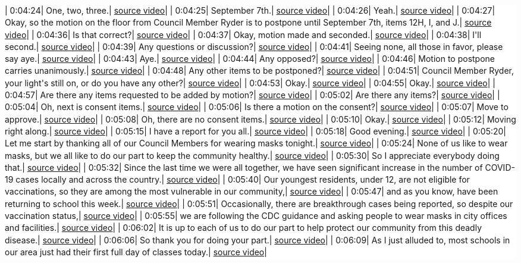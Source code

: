 | 0:04:24| One, two, three.| [source video](https://archive.org/details/city-council-r-265-210810?start=264)|
| 0:04:25| September 7th.| [source video](https://archive.org/details/city-council-r-265-210810?start=265)|
| 0:04:26| Yeah.| [source video](https://archive.org/details/city-council-r-265-210810?start=266)|
| 0:04:27| Okay, so the motion on the floor from Council Member Ryder is to postpone until September 7th, items 12H, I, and J.| [source video](https://archive.org/details/city-council-r-265-210810?start=267)|
| 0:04:36| Is that correct?| [source video](https://archive.org/details/city-council-r-265-210810?start=276)|
| 0:04:37| Okay, motion made and seconded.| [source video](https://archive.org/details/city-council-r-265-210810?start=277)|
| 0:04:38| I'll second.| [source video](https://archive.org/details/city-council-r-265-210810?start=278)|
| 0:04:39| Any questions or discussion?| [source video](https://archive.org/details/city-council-r-265-210810?start=279)|
| 0:04:41| Seeing none, all those in favor, please say aye.| [source video](https://archive.org/details/city-council-r-265-210810?start=281)|
| 0:04:43| Aye.| [source video](https://archive.org/details/city-council-r-265-210810?start=283)|
| 0:04:44| Any opposed?| [source video](https://archive.org/details/city-council-r-265-210810?start=284)|
| 0:04:46| Motion to postpone carries unanimously.| [source video](https://archive.org/details/city-council-r-265-210810?start=286)|
| 0:04:48| Any other items to be postponed?| [source video](https://archive.org/details/city-council-r-265-210810?start=288)|
| 0:04:51| Council Member Ryder, your light's still on, or do you have any other?| [source video](https://archive.org/details/city-council-r-265-210810?start=291)|
| 0:04:53| Okay.| [source video](https://archive.org/details/city-council-r-265-210810?start=293)|
| 0:04:55| Okay.| [source video](https://archive.org/details/city-council-r-265-210810?start=295)|
| 0:04:57| Are there any items requested to be added by motion?| [source video](https://archive.org/details/city-council-r-265-210810?start=297)|
| 0:05:02| Are there any items?| [source video](https://archive.org/details/city-council-r-265-210810?start=302)|
| 0:05:04| Oh, next is consent items.| [source video](https://archive.org/details/city-council-r-265-210810?start=304)|
| 0:05:06| Is there a motion on the consent?| [source video](https://archive.org/details/city-council-r-265-210810?start=306)|
| 0:05:07| Move to approve.| [source video](https://archive.org/details/city-council-r-265-210810?start=307)|
| 0:05:08| Oh, there are no consent items.| [source video](https://archive.org/details/city-council-r-265-210810?start=308)|
| 0:05:10| Okay.| [source video](https://archive.org/details/city-council-r-265-210810?start=310)|
| 0:05:12| Moving right along.| [source video](https://archive.org/details/city-council-r-265-210810?start=312)|
| 0:05:15| I have a report for you all.| [source video](https://archive.org/details/city-council-r-265-210810?start=315)|
| 0:05:18| Good evening.| [source video](https://archive.org/details/city-council-r-265-210810?start=318)|
| 0:05:20| Let me start by thanking all of our Council Members for wearing masks tonight.| [source video](https://archive.org/details/city-council-r-265-210810?start=320)|
| 0:05:24| None of us like to wear masks, but we all like to do our part to keep the community healthy.| [source video](https://archive.org/details/city-council-r-265-210810?start=324)|
| 0:05:30| So I appreciate everybody doing that.| [source video](https://archive.org/details/city-council-r-265-210810?start=330)|
| 0:05:32| Since the last time we were all together, we have seen significant increase in the number of COVID-19 cases locally and across the country.| [source video](https://archive.org/details/city-council-r-265-210810?start=332)|
| 0:05:40| Our youngest residents, under 12, are not eligible for vaccinations, so they are among the most vulnerable in our community,| [source video](https://archive.org/details/city-council-r-265-210810?start=340)|
| 0:05:47| and as you know, have been returning to school this week.| [source video](https://archive.org/details/city-council-r-265-210810?start=347)|
| 0:05:51| Occasionally, there are breakthrough cases being reported, so despite our vaccination status,| [source video](https://archive.org/details/city-council-r-265-210810?start=351)|
| 0:05:55| we are following the CDC guidance and asking people to wear masks in city offices and facilities.| [source video](https://archive.org/details/city-council-r-265-210810?start=355)|
| 0:06:02| It is up to each of us to do our part to help protect our community from this deadly disease.| [source video](https://archive.org/details/city-council-r-265-210810?start=362)|
| 0:06:06| So thank you for doing your part.| [source video](https://archive.org/details/city-council-r-265-210810?start=366)|
| 0:06:09| As I just alluded to, most schools in our area just had their first full day of classes today.| [source video](https://archive.org/details/city-council-r-265-210810?start=369)|